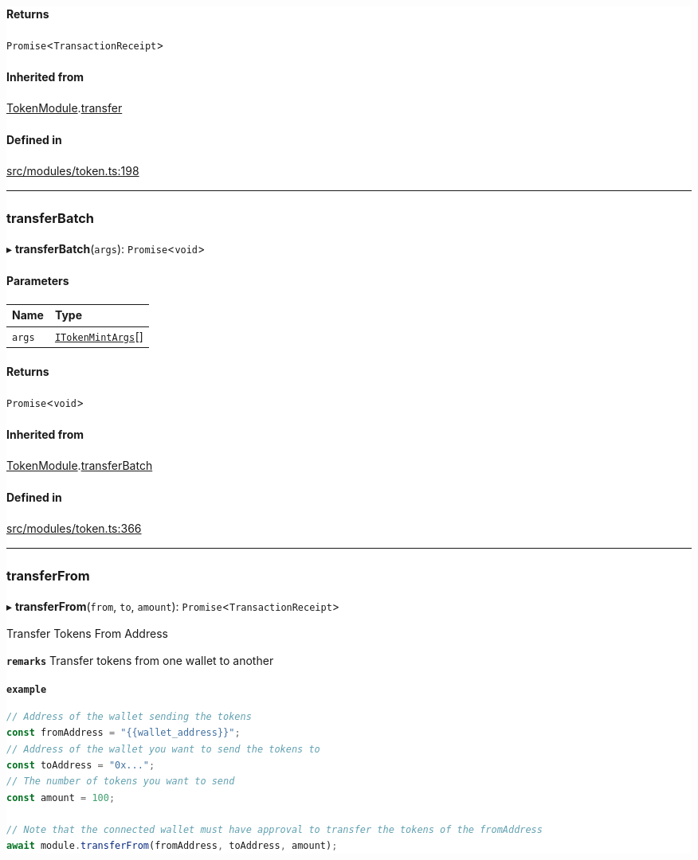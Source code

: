 #### Returns

`Promise`<`TransactionReceipt`\>

#### Inherited from

[TokenModule](TokenModule).[transfer](TokenModule#transfer)

#### Defined in

[src/modules/token.ts:198](https://github.com/PrasoonPratham/nftlabs-sdk-ts/blob/3077f6d/src/modules/token.ts#L198)

---

### transferBatch

▸ **transferBatch**(`args`): `Promise`<`void`\>

#### Parameters

| Name   | Type                                               |
| :----- | :------------------------------------------------- |
| `args` | [`ITokenMintArgs`](../interfaces/ITokenMintArgs)[] |

#### Returns

`Promise`<`void`\>

#### Inherited from

[TokenModule](TokenModule).[transferBatch](TokenModule#transferbatch)

#### Defined in

[src/modules/token.ts:366](https://github.com/PrasoonPratham/nftlabs-sdk-ts/blob/3077f6d/src/modules/token.ts#L366)

---

### transferFrom

▸ **transferFrom**(`from`, `to`, `amount`): `Promise`<`TransactionReceipt`\>

Transfer Tokens From Address

**`remarks`** Transfer tokens from one wallet to another

**`example`**

```javascript
// Address of the wallet sending the tokens
const fromAddress = "{{wallet_address}}";
// Address of the wallet you want to send the tokens to
const toAddress = "0x...";
// The number of tokens you want to send
const amount = 100;

// Note that the connected wallet must have approval to transfer the tokens of the fromAddress
await module.transferFrom(fromAddress, toAddress, amount);
```
